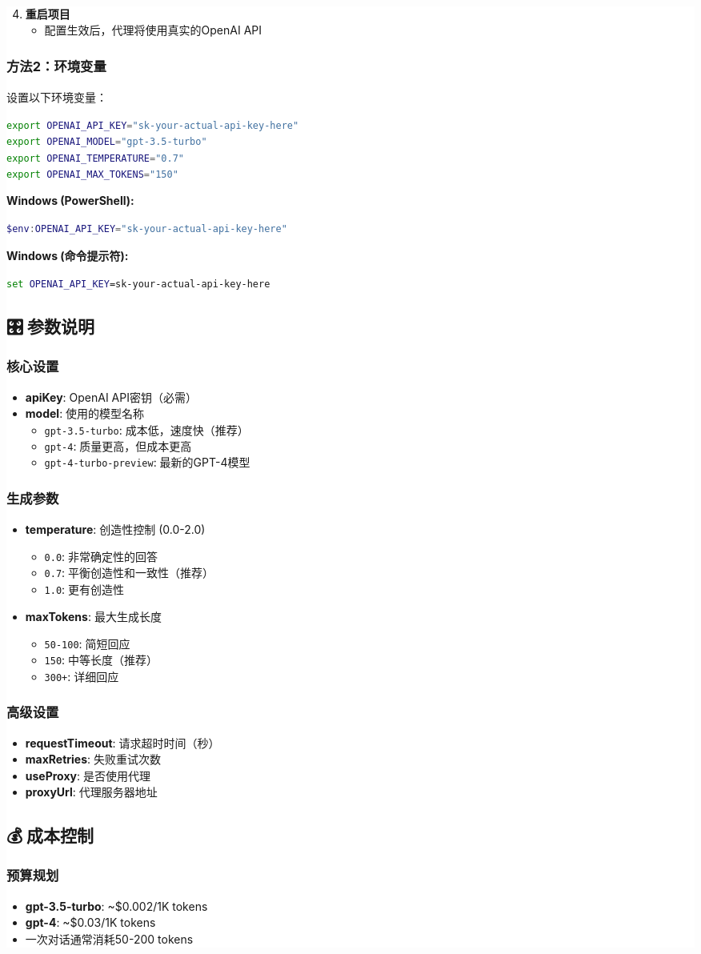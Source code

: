 4. **重启项目**
   - 配置生效后，代理将使用真实的OpenAI API

### 方法2：环境变量

设置以下环境变量：
```bash
export OPENAI_API_KEY="sk-your-actual-api-key-here"
export OPENAI_MODEL="gpt-3.5-turbo"
export OPENAI_TEMPERATURE="0.7"
export OPENAI_MAX_TOKENS="150"
```

**Windows (PowerShell):**
```powershell
$env:OPENAI_API_KEY="sk-your-actual-api-key-here"
```

**Windows (命令提示符):**
```cmd
set OPENAI_API_KEY=sk-your-actual-api-key-here
```

## 🎛️ 参数说明

### 核心设置
- **apiKey**: OpenAI API密钥（必需）
- **model**: 使用的模型名称
  - `gpt-3.5-turbo`: 成本低，速度快（推荐）
  - `gpt-4`: 质量更高，但成本更高
  - `gpt-4-turbo-preview`: 最新的GPT-4模型

### 生成参数
- **temperature**: 创造性控制 (0.0-2.0)
  - `0.0`: 非常确定性的回答
  - `0.7`: 平衡创造性和一致性（推荐）
  - `1.0`: 更有创造性
  
- **maxTokens**: 最大生成长度
  - `50-100`: 简短回应
  - `150`: 中等长度（推荐）
  - `300+`: 详细回应

### 高级设置
- **requestTimeout**: 请求超时时间（秒）
- **maxRetries**: 失败重试次数
- **useProxy**: 是否使用代理
- **proxyUrl**: 代理服务器地址

## 💰 成本控制

### 预算规划
- **gpt-3.5-turbo**: ~$0.002/1K tokens
- **gpt-4**: ~$0.03/1K tokens
- 一次对话通常消耗50-200 tokens
